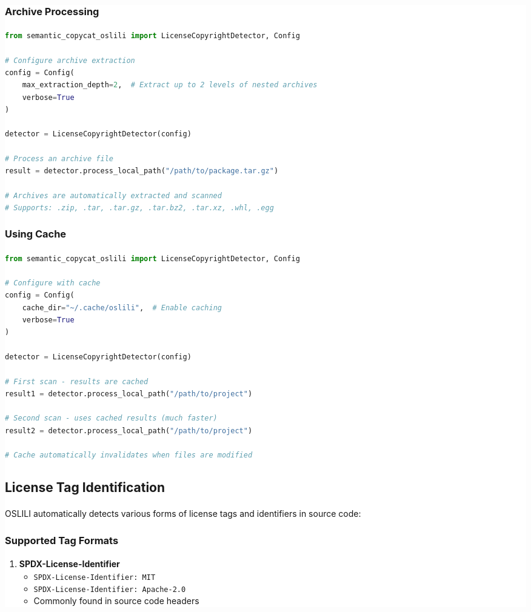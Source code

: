 ### Archive Processing

```python
from semantic_copycat_oslili import LicenseCopyrightDetector, Config

# Configure archive extraction
config = Config(
    max_extraction_depth=2,  # Extract up to 2 levels of nested archives
    verbose=True
)

detector = LicenseCopyrightDetector(config)

# Process an archive file
result = detector.process_local_path("/path/to/package.tar.gz")

# Archives are automatically extracted and scanned
# Supports: .zip, .tar, .tar.gz, .tar.bz2, .tar.xz, .whl, .egg
```

### Using Cache

```python
from semantic_copycat_oslili import LicenseCopyrightDetector, Config

# Configure with cache
config = Config(
    cache_dir="~/.cache/oslili",  # Enable caching
    verbose=True
)

detector = LicenseCopyrightDetector(config)

# First scan - results are cached
result1 = detector.process_local_path("/path/to/project")

# Second scan - uses cached results (much faster)
result2 = detector.process_local_path("/path/to/project")

# Cache automatically invalidates when files are modified
```

## License Tag Identification

OSLILI automatically detects various forms of license tags and identifiers in source code:

### Supported Tag Formats

1. **SPDX-License-Identifier**
   - `SPDX-License-Identifier: MIT`
   - `SPDX-License-Identifier: Apache-2.0`
   - Commonly found in source code headers

